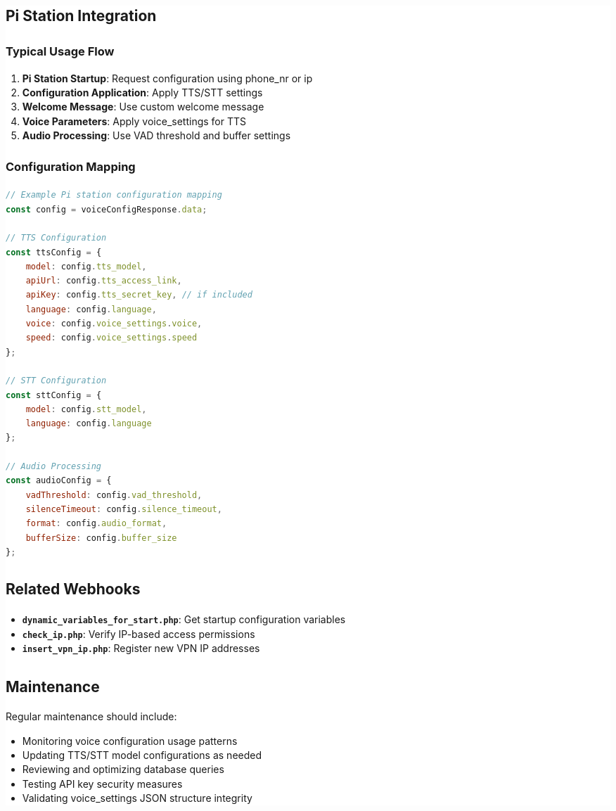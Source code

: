 ## Pi Station Integration

### Typical Usage Flow
1. **Pi Station Startup**: Request configuration using phone_nr or ip
2. **Configuration Application**: Apply TTS/STT settings
3. **Welcome Message**: Use custom welcome message
4. **Voice Parameters**: Apply voice_settings for TTS
5. **Audio Processing**: Use VAD threshold and buffer settings

### Configuration Mapping
```javascript
// Example Pi station configuration mapping
const config = voiceConfigResponse.data;

// TTS Configuration
const ttsConfig = {
    model: config.tts_model,
    apiUrl: config.tts_access_link,
    apiKey: config.tts_secret_key, // if included
    language: config.language,
    voice: config.voice_settings.voice,
    speed: config.voice_settings.speed
};

// STT Configuration  
const sttConfig = {
    model: config.stt_model,
    language: config.language
};

// Audio Processing
const audioConfig = {
    vadThreshold: config.vad_threshold,
    silenceTimeout: config.silence_timeout,
    format: config.audio_format,
    bufferSize: config.buffer_size
};
```

## Related Webhooks

- **`dynamic_variables_for_start.php`**: Get startup configuration variables
- **`check_ip.php`**: Verify IP-based access permissions
- **`insert_vpn_ip.php`**: Register new VPN IP addresses

## Maintenance

Regular maintenance should include:
- Monitoring voice configuration usage patterns
- Updating TTS/STT model configurations as needed
- Reviewing and optimizing database queries
- Testing API key security measures
- Validating voice_settings JSON structure integrity
